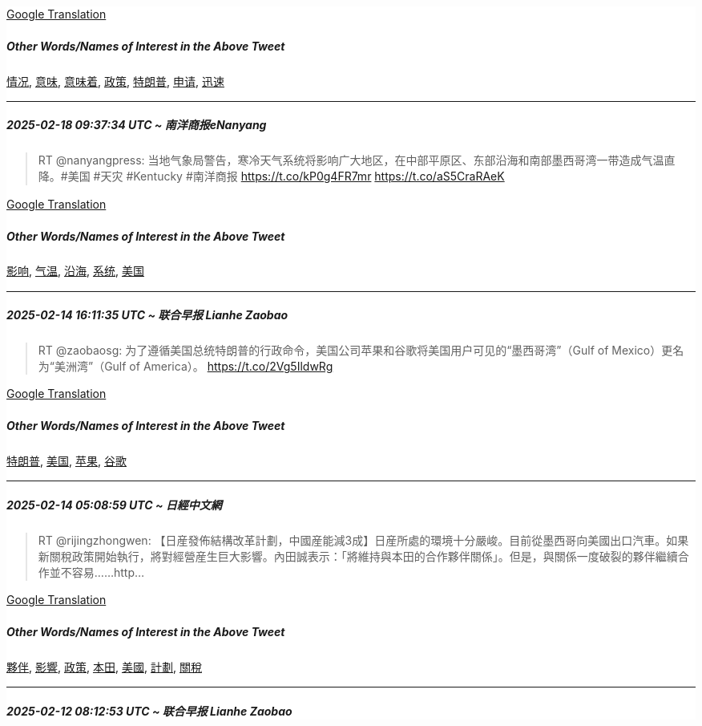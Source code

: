 [Google Translation](https://translate.google.com/?hi=en&tab=TT&sl=zh-CN&tl=en&op=translate&text=RT+%40ChineseWSJ%3A+%E8%BE%B9%E5%A2%83%E5%B7%A1%E9%80%BB%E9%98%9F%E5%AE%98%E5%91%98%E8%A1%A8%E7%A4%BA%EF%BC%8C%E6%9C%AC%E5%B1%8A%E6%94%BF%E5%BA%9C%E7%9A%84%E6%96%B0%E6%94%BF%E7%AD%96%E6%98%AF%E5%AE%8C%E5%85%A8%E6%97%A0%E8%A7%86%E5%BA%87%E6%8A%A4%E7%94%B3%E8%AF%B7%EF%BC%8C%E8%BF%99%E6%84%8F%E5%91%B3%E7%9D%80%E6%97%A0%E8%AE%BA%E7%A7%BB%E6%B0%91%E6%83%85%E5%86%B5%E5%A6%82%E4%BD%95%EF%BC%8C%E9%83%BD%E5%8F%AF%E4%BB%A5%E8%BF%85%E9%80%9F%E5%B0%86%E4%BB%96%E4%BB%AC%E9%A9%B1%E9%80%90%E5%9B%9E%E5%A2%A8%E8%A5%BF%E5%93%A5%E6%88%96%E6%8A%BC%E4%B8%8A%E9%81%A3%E8%BF%94%E8%88%AA%E7%8F%AD%E3%80%82%E7%99%BD%E5%AE%AB%E7%A7%B0%E8%BF%99%E5%BA%94%E5%BD%92%E5%8A%9F%E4%BA%8E%E2%80%9C%E7%89%B9%E6%9C%97%E6%99%AE%E6%95%88%E5%BA%94%E2%80%9D%E3%80%82https%3A%2F%2Ft.co%2FX9zOKH0IWv)
##### Other Words/Names of Interest in the Above Tweet
[情况](情况.md), [意味](意味.md), [意味着](意味着.md), [政策](政策.md), [特朗普](特朗普.md), [申请](申请.md), [迅速](迅速.md)
___
##### 2025-02-18 09:37:34 UTC ~ 南洋商报eNanyang
> RT @nanyangpress: 当地气象局警告，寒冷天气系统将影响广大地区，在中部平原区、东部沿海和南部墨西哥湾一带造成气温直降。#美国 #天灾 #Kentucky #南洋商报 https://t.co/kP0g4FR7mr https://t.co/aS5CraRAeK

[Google Translation](https://translate.google.com/?hi=en&tab=TT&sl=zh-CN&tl=en&op=translate&text=RT+%40nanyangpress%3A+%E5%BD%93%E5%9C%B0%E6%B0%94%E8%B1%A1%E5%B1%80%E8%AD%A6%E5%91%8A%EF%BC%8C%E5%AF%92%E5%86%B7%E5%A4%A9%E6%B0%94%E7%B3%BB%E7%BB%9F%E5%B0%86%E5%BD%B1%E5%93%8D%E5%B9%BF%E5%A4%A7%E5%9C%B0%E5%8C%BA%EF%BC%8C%E5%9C%A8%E4%B8%AD%E9%83%A8%E5%B9%B3%E5%8E%9F%E5%8C%BA%E3%80%81%E4%B8%9C%E9%83%A8%E6%B2%BF%E6%B5%B7%E5%92%8C%E5%8D%97%E9%83%A8%E5%A2%A8%E8%A5%BF%E5%93%A5%E6%B9%BE%E4%B8%80%E5%B8%A6%E9%80%A0%E6%88%90%E6%B0%94%E6%B8%A9%E7%9B%B4%E9%99%8D%E3%80%82%23%E7%BE%8E%E5%9B%BD+%23%E5%A4%A9%E7%81%BE+%23Kentucky+%23%E5%8D%97%E6%B4%8B%E5%95%86%E6%8A%A5+https%3A%2F%2Ft.co%2FkP0g4FR7mr+https%3A%2F%2Ft.co%2FaS5CraRAeK)
##### Other Words/Names of Interest in the Above Tweet
[影响](影响.md), [气温](气温.md), [沿海](沿海.md), [系统](系统.md), [美国](美国.md)
___
##### 2025-02-14 16:11:35 UTC ~ 联合早报 Lianhe Zaobao
> RT @zaobaosg: 为了遵循美国总统特朗普的行政命令，美国公司苹果和谷歌将美国用户可见的“墨西哥湾”（Gulf of Mexico）更名为“美洲湾”（Gulf of America）。 https://t.co/2Vg5IldwRg

[Google Translation](https://translate.google.com/?hi=en&tab=TT&sl=zh-CN&tl=en&op=translate&text=RT+%40zaobaosg%3A+%E4%B8%BA%E4%BA%86%E9%81%B5%E5%BE%AA%E7%BE%8E%E5%9B%BD%E6%80%BB%E7%BB%9F%E7%89%B9%E6%9C%97%E6%99%AE%E7%9A%84%E8%A1%8C%E6%94%BF%E5%91%BD%E4%BB%A4%EF%BC%8C%E7%BE%8E%E5%9B%BD%E5%85%AC%E5%8F%B8%E8%8B%B9%E6%9E%9C%E5%92%8C%E8%B0%B7%E6%AD%8C%E5%B0%86%E7%BE%8E%E5%9B%BD%E7%94%A8%E6%88%B7%E5%8F%AF%E8%A7%81%E7%9A%84%E2%80%9C%E5%A2%A8%E8%A5%BF%E5%93%A5%E6%B9%BE%E2%80%9D%EF%BC%88Gulf+of+Mexico%EF%BC%89%E6%9B%B4%E5%90%8D%E4%B8%BA%E2%80%9C%E7%BE%8E%E6%B4%B2%E6%B9%BE%E2%80%9D%EF%BC%88Gulf+of+America%EF%BC%89%E3%80%82+https%3A%2F%2Ft.co%2F2Vg5IldwRg)
##### Other Words/Names of Interest in the Above Tweet
[特朗普](特朗普.md), [美国](美国.md), [苹果](苹果.md), [谷歌](谷歌.md)
___
##### 2025-02-14 05:08:59 UTC ~ 日經中文網
> RT @rijingzhongwen: 【日産發佈結構改革計劃，中國産能減3成】日産所處的環境十分嚴峻。目前從墨西哥向美國出口汽車。如果新關稅政策開始執行，將對經營産生巨大影響。內田誠表示：「將維持與本田的合作夥伴關係」。但是，與關係一度破裂的夥伴繼續合作並不容易……http…

[Google Translation](https://translate.google.com/?hi=en&tab=TT&sl=zh-CN&tl=en&op=translate&text=RT+%40rijingzhongwen%3A+%E3%80%90%E6%97%A5%E7%94%A3%E7%99%BC%E4%BD%88%E7%B5%90%E6%A7%8B%E6%94%B9%E9%9D%A9%E8%A8%88%E5%8A%83%EF%BC%8C%E4%B8%AD%E5%9C%8B%E7%94%A3%E8%83%BD%E6%B8%9B3%E6%88%90%E3%80%91%E6%97%A5%E7%94%A3%E6%89%80%E8%99%95%E7%9A%84%E7%92%B0%E5%A2%83%E5%8D%81%E5%88%86%E5%9A%B4%E5%B3%BB%E3%80%82%E7%9B%AE%E5%89%8D%E5%BE%9E%E5%A2%A8%E8%A5%BF%E5%93%A5%E5%90%91%E7%BE%8E%E5%9C%8B%E5%87%BA%E5%8F%A3%E6%B1%BD%E8%BB%8A%E3%80%82%E5%A6%82%E6%9E%9C%E6%96%B0%E9%97%9C%E7%A8%85%E6%94%BF%E7%AD%96%E9%96%8B%E5%A7%8B%E5%9F%B7%E8%A1%8C%EF%BC%8C%E5%B0%87%E5%B0%8D%E7%B6%93%E7%87%9F%E7%94%A3%E7%94%9F%E5%B7%A8%E5%A4%A7%E5%BD%B1%E9%9F%BF%E3%80%82%E5%85%A7%E7%94%B0%E8%AA%A0%E8%A1%A8%E7%A4%BA%EF%BC%9A%E3%80%8C%E5%B0%87%E7%B6%AD%E6%8C%81%E8%88%87%E6%9C%AC%E7%94%B0%E7%9A%84%E5%90%88%E4%BD%9C%E5%A4%A5%E4%BC%B4%E9%97%9C%E4%BF%82%E3%80%8D%E3%80%82%E4%BD%86%E6%98%AF%EF%BC%8C%E8%88%87%E9%97%9C%E4%BF%82%E4%B8%80%E5%BA%A6%E7%A0%B4%E8%A3%82%E7%9A%84%E5%A4%A5%E4%BC%B4%E7%B9%BC%E7%BA%8C%E5%90%88%E4%BD%9C%E4%B8%A6%E4%B8%8D%E5%AE%B9%E6%98%93%E2%80%A6%E2%80%A6http%E2%80%A6)
##### Other Words/Names of Interest in the Above Tweet
[夥伴](夥伴.md), [影響](影響.md), [政策](政策.md), [本田](本田.md), [美國](美國.md), [計劃](計劃.md), [關稅](關稅.md)
___
##### 2025-02-12 08:12:53 UTC ~ 联合早报 Lianhe Zaobao